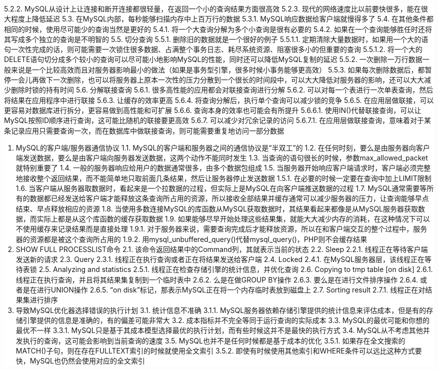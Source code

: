5.2.2. MySQL从设计上让连接和断开连接都很轻量，在返回一个小的查询结果方面很高效
5.2.3. 现代的网络速度比以前要快很多，能在很大程度上降低延迟
5.3. 在MySQL内部，每秒能够扫描内存中上百万行的数据
5.3.1. MySQL响应数据给客户端就慢得多了
5.4. 在其他条件都相同的时候，使用尽可能少的查询当然是更好的
5.4.1. 将一个大查询分解为多个小查询是很有必要的
5.4.2. 如果在一个查询能够胜任时还将其写成多个独立的查询是不明智的
5.5. 切分查询
5.5.1. 删除旧的数据就是一个很好的例子
5.5.1.1. 定期清除大量数据时，如果用一个大的语句一次性完成的话，则可能需要一次锁住很多数据、占满整个事务日志、耗尽系统资源、阻塞很多小的但重要的查询
5.5.1.2. 将一个大的DELETE语句切分成多个较小的查询可以尽可能小地影响MySQL的性能，同时还可以降低MySQL复制的延迟
5.5.2. 一次删除一万行数据一般来说是一个比较高效而且对服务器影响最小的做法（如果是事务型引擎，很多时候小事务能够更高效）
5.5.3. 如果每次删除数据后，都暂停一会儿再做下一次删除，也可以将服务器上原本一次性的压力分散到一个很长的时间段中，可以大大降低对服务器的影响，还可以大大减少删除时锁的持有时间
5.6. 分解联接查询
5.6.1. 很多高性能的应用都会对联接查询进行分解
5.6.2. 可以对每一个表进行一次单表查询，然后将结果在应用程序中进行联接
5.6.3. 让缓存的效率更高
5.6.4. 将查询分解后，执行单个查询可以减少锁的竞争
5.6.5. 在应用层做联接，可以更容易对数据库进行拆分，更容易做到高性能和可扩展
5.6.6. 查询本身的效率也可能会有所提升
5.6.6.1. 使用IN()代替联接查询，可以让MySQL按照ID顺序进行查询，这可能比随机的联接要更高效
5.6.7. 可以减少对冗余记录的访问
5.6.7.1. 在应用层做联接查询，意味着对于某条记录应用只需要查询一次，而在数据库中做联接查询，则可能需要重复地访问一部分数据
1. MySQL的客户端/服务器通信协议
1.1. MySQL的客户端和服务器之间的通信协议是“半双工”的
1.2. 在任何时刻，要么是由服务器向客户端发送数据，要么是由客户端向服务器发送数据，这两个动作不能同时发生
1.3. 当查询的语句很长的时候，参数max_allowed_packet就特别重要了
1.4. 一般的服务器响应给用户的数据通常很多，由多个数据包组成
1.5. 当服务器开始响应客户端请求时，客户端必须完整地接收整个返回结果，而不能简单地只取前面几条结果，然后让服务器停止发送数据
1.5.1. 在必要的时候一定要在查询中加上LIMIT限制
1.6. 当客户端从服务器取数据时，看起来是一个拉数据的过程，但实际上是MySQL在向客户端推送数据的过程
1.7. MySQL通常需要等所有的数据都已经发送给客户端才能释放这条查询所占用的资源，所以接收全部结果并缓存通常可以减少服务器的压力，让查询能够早点结束、早点释放相应的资源
1.8. 当使用多数连接MySQL的库函数从MySQL获取数据时，其结果看起来都像是从MySQL服务器获取数据，而实际上都是从这个库函数的缓存获取数据
1.9. 如果能够尽早开始处理这些结果集，就能大大减少内存的消耗，在这种情况下可以不使用缓存来记录结果而是直接处理
1.9.1. 对于服务器来说，需要查询完成后才能释放资源，所以在和客户端交互的整个过程中，服务器的资源都是被这个查询所占用的
1.9.2. 用mysql_unbuffered_query()代替mysql_query()，PHP则不会缓存结果
2. SHOW FULL PROCESSLIST命令
2.1. 该命令返回结果中的Command列，其就表示当前的状态
2.2. Sleep
2.2.1. 线程正在等待客户端发送新的请求
2.3. Query
2.3.1. 线程正在执行查询或者正在将结果发送给客户端
2.4. Locked
2.4.1. 在MySQL服务器层，该线程正在等待表锁
2.5. Analyzing and statistics
2.5.1. 线程正在检查存储引擎的统计信息，并优化查询
2.6. Copying to tmp table [on disk]
2.6.1. 线程正在执行查询，并且将其结果集复制到一个临时表中
2.6.2. 么是在做GROUP BY操作
2.6.3. 要么是在进行文件排序操作
2.6.4. 或者是在进行UNION操作
2.6.5. “on disk”标记，那表示MySQL正在将一个内存临时表放到磁盘上
2.7. Sorting result
2.7.1. 线程正在对结果集进行排序
3. 导致MySQL优化器选择错误的执行计划
3.1. 统计信息不准确
3.1.1. MySQL服务器依赖存储引擎提供的统计信息来评估成本，但是有的存储引擎提供的信息是准确的，有的偏差可能非常大
3.2. 成本指标并不完全等同于运行查询的实际成本
3.3. MySQL的最优可能和你想的最优不一样
3.3.1. MySQL只是基于其成本模型选择最优的执行计划，而有些时候这并不是最快的执行方式
3.4. MySQL从不考虑其他并发执行的查询，这可能会影响到当前查询的速度
3.5. MySQL也并不是任何时候都是基于成本的优化
3.5.1. 如果存在全文搜索的MATCH()子句，则在存在FULLTEXT索引的时候就使用全文索引
3.5.2. 即使有时候使用其他索引和WHERE条件可以远比这种方式要快，MySQL也仍然会使用对应的全文索引